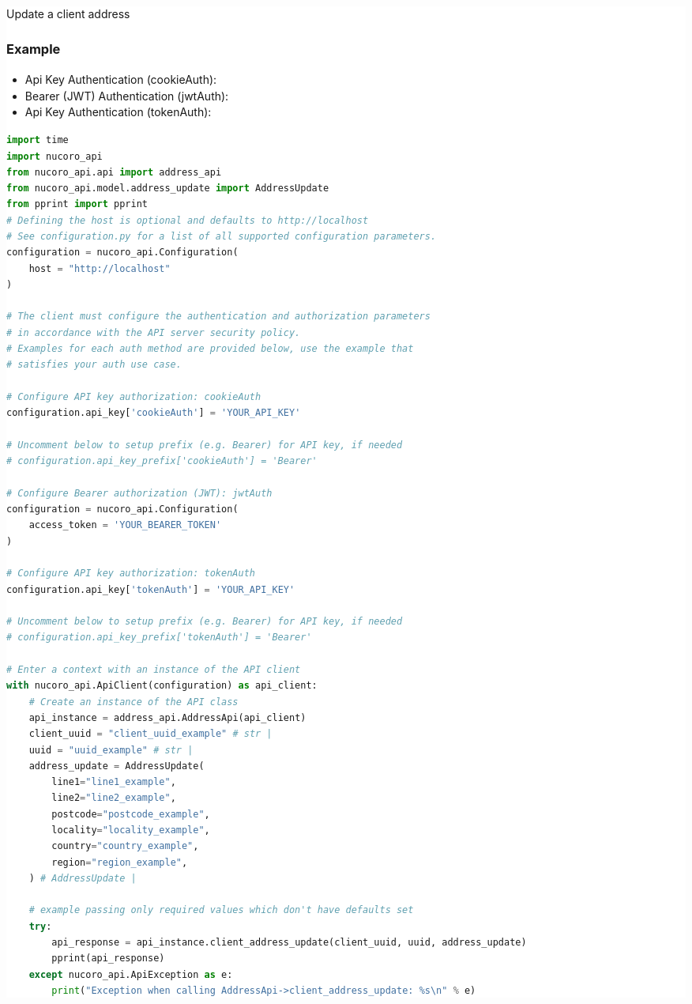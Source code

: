 

Update a client address

### Example

* Api Key Authentication (cookieAuth):
* Bearer (JWT) Authentication (jwtAuth):
* Api Key Authentication (tokenAuth):

```python
import time
import nucoro_api
from nucoro_api.api import address_api
from nucoro_api.model.address_update import AddressUpdate
from pprint import pprint
# Defining the host is optional and defaults to http://localhost
# See configuration.py for a list of all supported configuration parameters.
configuration = nucoro_api.Configuration(
    host = "http://localhost"
)

# The client must configure the authentication and authorization parameters
# in accordance with the API server security policy.
# Examples for each auth method are provided below, use the example that
# satisfies your auth use case.

# Configure API key authorization: cookieAuth
configuration.api_key['cookieAuth'] = 'YOUR_API_KEY'

# Uncomment below to setup prefix (e.g. Bearer) for API key, if needed
# configuration.api_key_prefix['cookieAuth'] = 'Bearer'

# Configure Bearer authorization (JWT): jwtAuth
configuration = nucoro_api.Configuration(
    access_token = 'YOUR_BEARER_TOKEN'
)

# Configure API key authorization: tokenAuth
configuration.api_key['tokenAuth'] = 'YOUR_API_KEY'

# Uncomment below to setup prefix (e.g. Bearer) for API key, if needed
# configuration.api_key_prefix['tokenAuth'] = 'Bearer'

# Enter a context with an instance of the API client
with nucoro_api.ApiClient(configuration) as api_client:
    # Create an instance of the API class
    api_instance = address_api.AddressApi(api_client)
    client_uuid = "client_uuid_example" # str | 
    uuid = "uuid_example" # str | 
    address_update = AddressUpdate(
        line1="line1_example",
        line2="line2_example",
        postcode="postcode_example",
        locality="locality_example",
        country="country_example",
        region="region_example",
    ) # AddressUpdate | 

    # example passing only required values which don't have defaults set
    try:
        api_response = api_instance.client_address_update(client_uuid, uuid, address_update)
        pprint(api_response)
    except nucoro_api.ApiException as e:
        print("Exception when calling AddressApi->client_address_update: %s\n" % e)
```